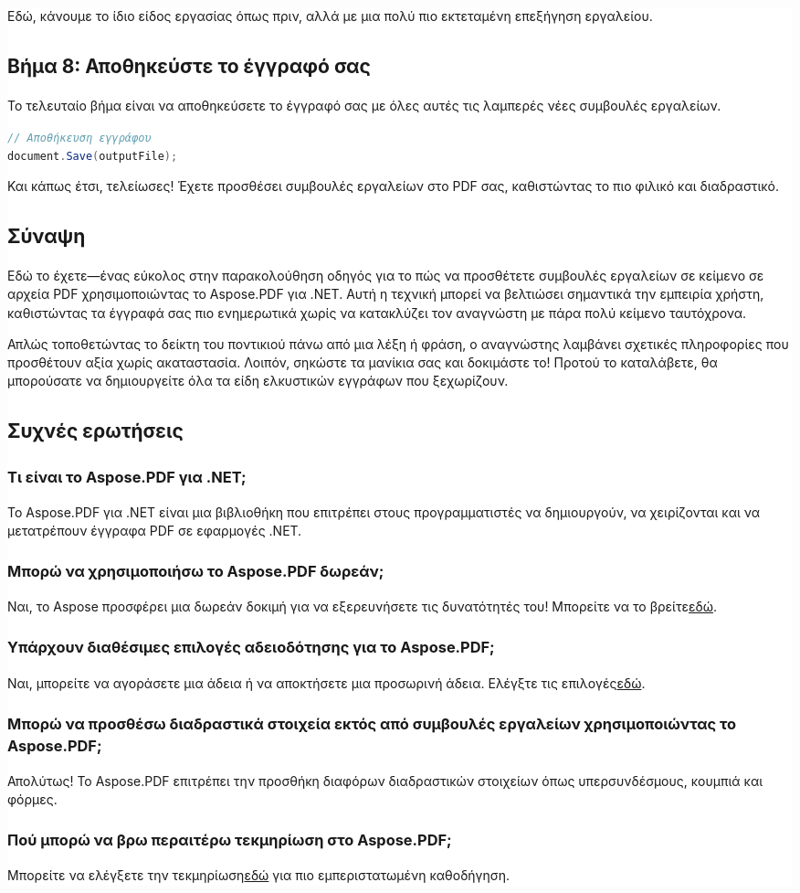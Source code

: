 ```csharp
```

Εδώ, κάνουμε το ίδιο είδος εργασίας όπως πριν, αλλά με μια πολύ πιο εκτεταμένη επεξήγηση εργαλείου.

## Βήμα 8: Αποθηκεύστε το έγγραφό σας

Το τελευταίο βήμα είναι να αποθηκεύσετε το έγγραφό σας με όλες αυτές τις λαμπερές νέες συμβουλές εργαλείων. 

```csharp
// Αποθήκευση εγγράφου
document.Save(outputFile);
```

Και κάπως έτσι, τελείωσες! Έχετε προσθέσει συμβουλές εργαλείων στο PDF σας, καθιστώντας το πιο φιλικό και διαδραστικό.

## Σύναψη

Εδώ το έχετε—ένας εύκολος στην παρακολούθηση οδηγός για το πώς να προσθέτετε συμβουλές εργαλείων σε κείμενο σε αρχεία PDF χρησιμοποιώντας το Aspose.PDF για .NET. Αυτή η τεχνική μπορεί να βελτιώσει σημαντικά την εμπειρία χρήστη, καθιστώντας τα έγγραφά σας πιο ενημερωτικά χωρίς να κατακλύζει τον αναγνώστη με πάρα πολύ κείμενο ταυτόχρονα. 

Απλώς τοποθετώντας το δείκτη του ποντικιού πάνω από μια λέξη ή φράση, ο αναγνώστης λαμβάνει σχετικές πληροφορίες που προσθέτουν αξία χωρίς ακαταστασία. Λοιπόν, σηκώστε τα μανίκια σας και δοκιμάστε το! Προτού το καταλάβετε, θα μπορούσατε να δημιουργείτε όλα τα είδη ελκυστικών εγγράφων που ξεχωρίζουν.

## Συχνές ερωτήσεις

### Τι είναι το Aspose.PDF για .NET;
Το Aspose.PDF για .NET είναι μια βιβλιοθήκη που επιτρέπει στους προγραμματιστές να δημιουργούν, να χειρίζονται και να μετατρέπουν έγγραφα PDF σε εφαρμογές .NET.

### Μπορώ να χρησιμοποιήσω το Aspose.PDF δωρεάν;
 Ναι, το Aspose προσφέρει μια δωρεάν δοκιμή για να εξερευνήσετε τις δυνατότητές του! Μπορείτε να το βρείτε[εδώ](https://releases.aspose.com/).

### Υπάρχουν διαθέσιμες επιλογές αδειοδότησης για το Aspose.PDF;
Ναι, μπορείτε να αγοράσετε μια άδεια ή να αποκτήσετε μια προσωρινή άδεια. Ελέγξτε τις επιλογές[εδώ](https://purchase.aspose.com/).

### Μπορώ να προσθέσω διαδραστικά στοιχεία εκτός από συμβουλές εργαλείων χρησιμοποιώντας το Aspose.PDF;
Απολύτως! Το Aspose.PDF επιτρέπει την προσθήκη διαφόρων διαδραστικών στοιχείων όπως υπερσυνδέσμους, κουμπιά και φόρμες.

### Πού μπορώ να βρω περαιτέρω τεκμηρίωση στο Aspose.PDF;
 Μπορείτε να ελέγξετε την τεκμηρίωση[εδώ](https://reference.aspose.com/pdf/net/) για πιο εμπεριστατωμένη καθοδήγηση.